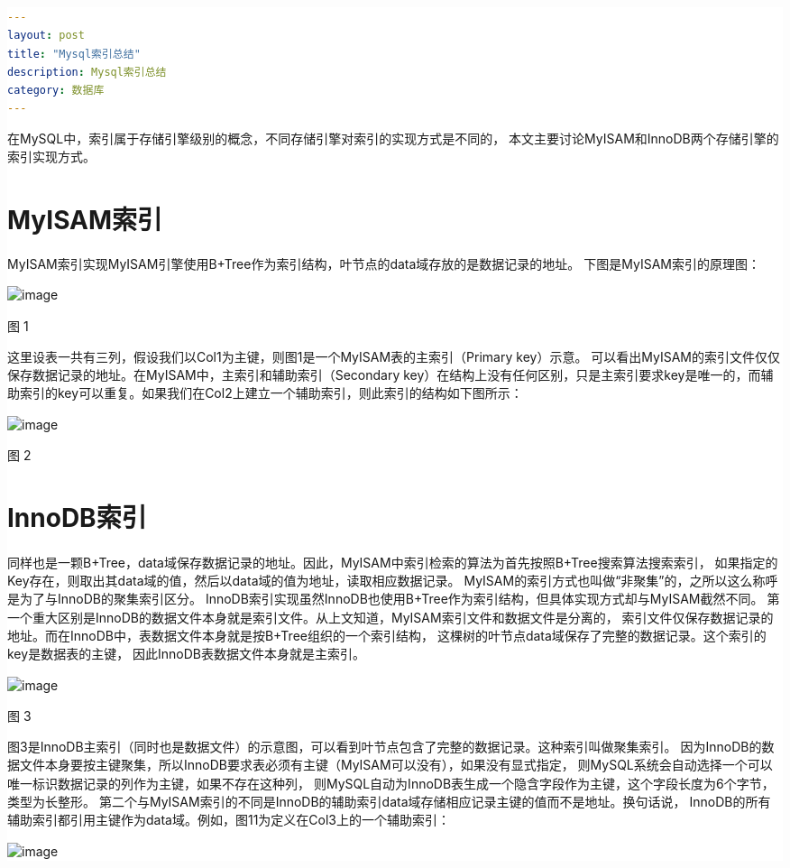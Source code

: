 ```yaml
---
layout: post
title: "Mysql索引总结"
description: Mysql索引总结
category: 数据库
---
```


在MySQL中，索引属于存储引擎级别的概念，不同存储引擎对索引的实现方式是不同的，
本文主要讨论MyISAM和InnoDB两个存储引擎的索引实现方式。

# MyISAM索引

MyISAM索引实现MyISAM引擎使用B+Tree作为索引结构，叶节点的data域存放的是数据记录的地址。
下图是MyISAM索引的原理图：

![image](https://jasperxgwang.github.io/images/mysql/MyISAM索引的原理图.jpeg)

图 1

这里设表一共有三列，假设我们以Col1为主键，则图1是一个MyISAM表的主索引（Primary key）示意。
可以看出MyISAM的索引文件仅仅保存数据记录的地址。在MyISAM中，主索引和辅助索引（Secondary key）在结构上没有任何区别，只是主索引要求key是唯一的，而辅助索引的key可以重复。如果我们在Col2上建立一个辅助索引，则此索引的结构如下图所示：


![image](https://jasperxgwang.github.io/images/mysql/MyISAM辅助索引的原理图.jpeg)

图 2

# InnoDB索引

同样也是一颗B+Tree，data域保存数据记录的地址。因此，MyISAM中索引检索的算法为首先按照B+Tree搜索算法搜索索引，
如果指定的Key存在，则取出其data域的值，然后以data域的值为地址，读取相应数据记录。
MyISAM的索引方式也叫做“非聚集”的，之所以这么称呼是为了与InnoDB的聚集索引区分。
InnoDB索引实现虽然InnoDB也使用B+Tree作为索引结构，但具体实现方式却与MyISAM截然不同。
第一个重大区别是InnoDB的数据文件本身就是索引文件。从上文知道，MyISAM索引文件和数据文件是分离的，
索引文件仅保存数据记录的地址。而在InnoDB中，表数据文件本身就是按B+Tree组织的一个索引结构，
这棵树的叶节点data域保存了完整的数据记录。这个索引的key是数据表的主键，
因此InnoDB表数据文件本身就是主索引。

![image](https://jasperxgwang.github.io/images/mysql/InnoDB索引.jpeg)

图 3

图3是InnoDB主索引（同时也是数据文件）的示意图，可以看到叶节点包含了完整的数据记录。这种索引叫做聚集索引。
因为InnoDB的数据文件本身要按主键聚集，所以InnoDB要求表必须有主键（MyISAM可以没有），如果没有显式指定，
则MySQL系统会自动选择一个可以唯一标识数据记录的列作为主键，如果不存在这种列，
则MySQL自动为InnoDB表生成一个隐含字段作为主键，这个字段长度为6个字节，类型为长整形。
第二个与MyISAM索引的不同是InnoDB的辅助索引data域存储相应记录主键的值而不是地址。换句话说，
InnoDB的所有辅助索引都引用主键作为data域。例如，图11为定义在Col3上的一个辅助索引：

![image](https://jasperxgwang.github.io/images/mysql/InnoDB辅助索引.jpeg)
